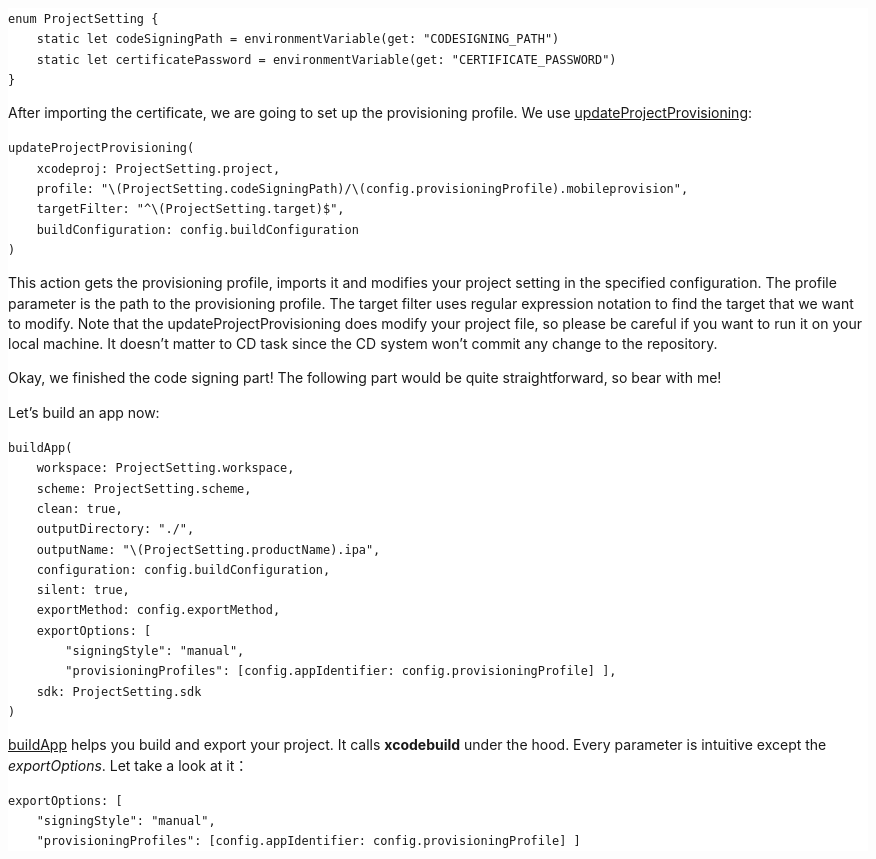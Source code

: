 ```
enum ProjectSetting {
    static let codeSigningPath = environmentVariable(get: "CODESIGNING_PATH")
    static let certificatePassword = environmentVariable(get: "CERTIFICATE_PASSWORD")
}
```

After importing the certificate, we are going to set up the provisioning profile. We use [updateProjectProvisioning](https://docs.fastlane.tools/actions/update_project_provisioning/):

```
updateProjectProvisioning(
    xcodeproj: ProjectSetting.project,
    profile: "\(ProjectSetting.codeSigningPath)/\(config.provisioningProfile).mobileprovision",
    targetFilter: "^\(ProjectSetting.target)$",
    buildConfiguration: config.buildConfiguration
)
```

This action gets the provisioning profile, imports it and modifies your project setting in the specified configuration. The profile parameter is the path to the provisioning profile. The target filter uses regular expression notation to find the target that we want to modify. Note that the updateProjectProvisioning does modify your project file, so please be careful if you want to run it on your local machine. It doesn’t matter to CD task since the CD system won’t commit any change to the repository.

Okay, we finished the code signing part! The following part would be quite straightforward, so bear with me!

Let’s build an app now:

```
buildApp(
    workspace: ProjectSetting.workspace,
    scheme: ProjectSetting.scheme,
    clean: true,
    outputDirectory: "./",
    outputName: "\(ProjectSetting.productName).ipa",
    configuration: config.buildConfiguration,
    silent: true,
    exportMethod: config.exportMethod,
    exportOptions: [
        "signingStyle": "manual",
        "provisioningProfiles": [config.appIdentifier: config.provisioningProfile] ],
    sdk: ProjectSetting.sdk
)
```

[buildApp](https://docs.fastlane.tools/actions/build_app/) helps you build and export your project. It calls **xcodebuild** under the hood. Every parameter is intuitive except the _exportOptions_. Let take a look at it：

```
exportOptions: [
    "signingStyle": "manual",
    "provisioningProfiles": [config.appIdentifier: config.provisioningProfile] ]
```
